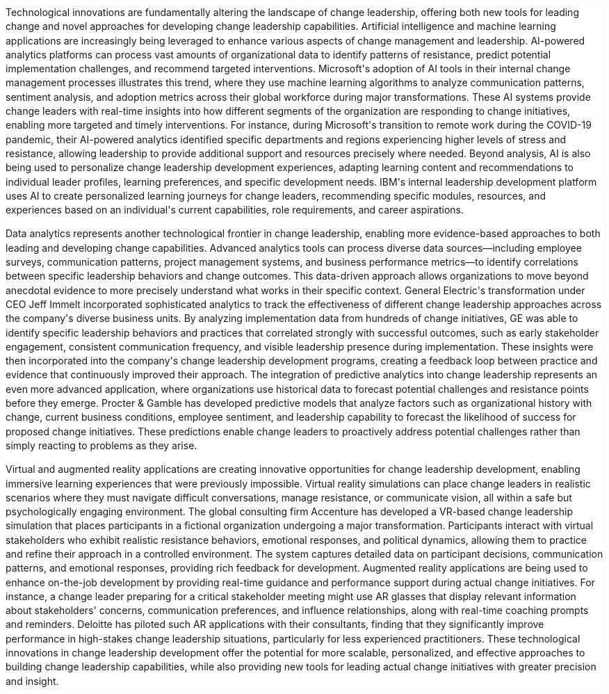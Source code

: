 Technological innovations are fundamentally altering the landscape of change leadership, offering both new tools for leading change and novel approaches for developing change leadership capabilities. Artificial intelligence and machine learning applications are increasingly being leveraged to enhance various aspects of change management and leadership. AI-powered analytics platforms can process vast amounts of organizational data to identify patterns of resistance, predict potential implementation challenges, and recommend targeted interventions. Microsoft's adoption of AI tools in their internal change management processes illustrates this trend, where they use machine learning algorithms to analyze communication patterns, sentiment analysis, and adoption metrics across their global workforce during major transformations. These AI systems provide change leaders with real-time insights into how different segments of the organization are responding to change initiatives, enabling more targeted and timely interventions. For instance, during Microsoft's transition to remote work during the COVID-19 pandemic, their AI-powered analytics identified specific departments and regions experiencing higher levels of stress and resistance, allowing leadership to provide additional support and resources precisely where needed. Beyond analysis, AI is also being used to personalize change leadership development experiences, adapting learning content and recommendations to individual leader profiles, learning preferences, and specific development needs. IBM's internal leadership development platform uses AI to create personalized learning journeys for change leaders, recommending specific modules, resources, and experiences based on an individual's current capabilities, role requirements, and career aspirations.

Data analytics represents another technological frontier in change leadership, enabling more evidence-based approaches to both leading and developing change capabilities. Advanced analytics tools can process diverse data sources—including employee surveys, communication patterns, project management systems, and business performance metrics—to identify correlations between specific leadership behaviors and change outcomes. This data-driven approach allows organizations to move beyond anecdotal evidence to more precisely understand what works in their specific context. General Electric's transformation under CEO Jeff Immelt incorporated sophisticated analytics to track the effectiveness of different change leadership approaches across the company's diverse business units. By analyzing implementation data from hundreds of change initiatives, GE was able to identify specific leadership behaviors and practices that correlated strongly with successful outcomes, such as early stakeholder engagement, consistent communication frequency, and visible leadership presence during implementation. These insights were then incorporated into the company's change leadership development programs, creating a feedback loop between practice and evidence that continuously improved their approach. The integration of predictive analytics into change leadership represents an even more advanced application, where organizations use historical data to forecast potential challenges and resistance points before they emerge. Procter & Gamble has developed predictive models that analyze factors such as organizational history with change, current business conditions, employee sentiment, and leadership capability to forecast the likelihood of success for proposed change initiatives. These predictions enable change leaders to proactively address potential challenges rather than simply reacting to problems as they arise.

Virtual and augmented reality applications are creating innovative opportunities for change leadership development, enabling immersive learning experiences that were previously impossible. Virtual reality simulations can place change leaders in realistic scenarios where they must navigate difficult conversations, manage resistance, or communicate vision, all within a safe but psychologically engaging environment. The global consulting firm Accenture has developed a VR-based change leadership simulation that places participants in a fictional organization undergoing a major transformation. Participants interact with virtual stakeholders who exhibit realistic resistance behaviors, emotional responses, and political dynamics, allowing them to practice and refine their approach in a controlled environment. The system captures detailed data on participant decisions, communication patterns, and emotional responses, providing rich feedback for development. Augmented reality applications are being used to enhance on-the-job development by providing real-time guidance and performance support during actual change initiatives. For instance, a change leader preparing for a critical stakeholder meeting might use AR glasses that display relevant information about stakeholders' concerns, communication preferences, and influence relationships, along with real-time coaching prompts and reminders. Deloitte has piloted such AR applications with their consultants, finding that they significantly improve performance in high-stakes change leadership situations, particularly for less experienced practitioners. These technological innovations in change leadership development offer the potential for more scalable, personalized, and effective approaches to building change leadership capabilities, while also providing new tools for leading actual change initiatives with greater precision and insight.
